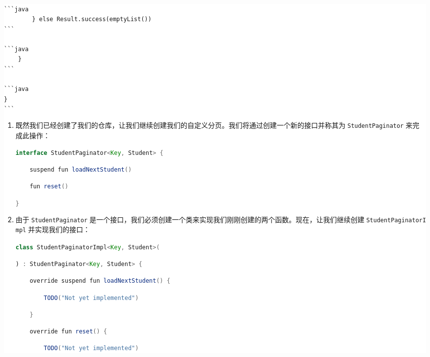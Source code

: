     ```java
            } else Result.success(emptyList())
    ```

    ```java
        }
    ```

    ```java
    }
    ```

1.  既然我们已经创建了我们的仓库，让我们继续创建我们的自定义分页。我们将通过创建一个新的接口并称其为 `StudentPaginator` 来完成此操作：

    ```java
    interface StudentPaginator<Key, Student> {
    ```

    ```java
        suspend fun loadNextStudent()
    ```

    ```java
        fun reset()
    ```

    ```java
    }
    ```

1.  由于 `StudentPaginator` 是一个接口，我们必须创建一个类来实现我们刚刚创建的两个函数。现在，让我们继续创建 `StudentPaginatorImpl` 并实现我们的接口：

    ```java
    class StudentPaginatorImpl<Key, Student>(
    ```

    ```java
    ) : StudentPaginator<Key, Student> {
    ```

    ```java
        override suspend fun loadNextStudent() {
    ```

    ```java
            TODO("Not yet implemented")
    ```

    ```java
        }
    ```

    ```java
        override fun reset() {
    ```

    ```java
            TODO("Not yet implemented")
    ```
